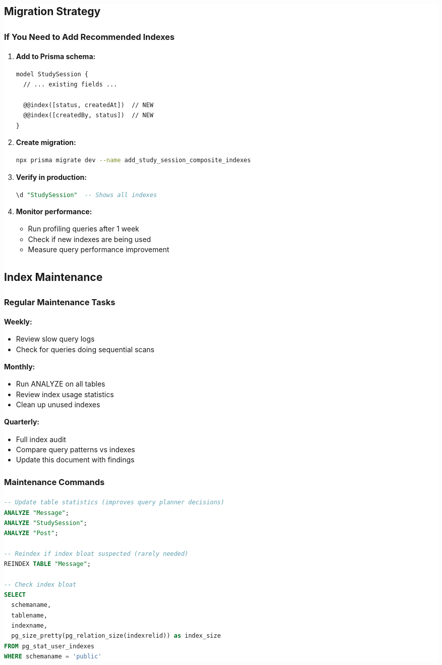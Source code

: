 ## Migration Strategy

### If You Need to Add Recommended Indexes

1. **Add to Prisma schema:**
   ```prisma
   model StudySession {
     // ... existing fields ...
     
     @@index([status, createdAt])  // NEW
     @@index([createdBy, status])  // NEW
   }
   ```

2. **Create migration:**
   ```bash
   npx prisma migrate dev --name add_study_session_composite_indexes
   ```

3. **Verify in production:**
   ```sql
   \d "StudySession"  -- Shows all indexes
   ```

4. **Monitor performance:**
   - Run profiling queries after 1 week
   - Check if new indexes are being used
   - Measure query performance improvement

## Index Maintenance

### Regular Maintenance Tasks

**Weekly:**
- Review slow query logs
- Check for queries doing sequential scans

**Monthly:**
- Run ANALYZE on all tables
- Review index usage statistics
- Clean up unused indexes

**Quarterly:**
- Full index audit
- Compare query patterns vs indexes
- Update this document with findings

### Maintenance Commands

```sql
-- Update table statistics (improves query planner decisions)
ANALYZE "Message";
ANALYZE "StudySession";
ANALYZE "Post";

-- Reindex if index bloat suspected (rarely needed)
REINDEX TABLE "Message";

-- Check index bloat
SELECT 
  schemaname,
  tablename,
  indexname,
  pg_size_pretty(pg_relation_size(indexrelid)) as index_size
FROM pg_stat_user_indexes
WHERE schemaname = 'public'
```
